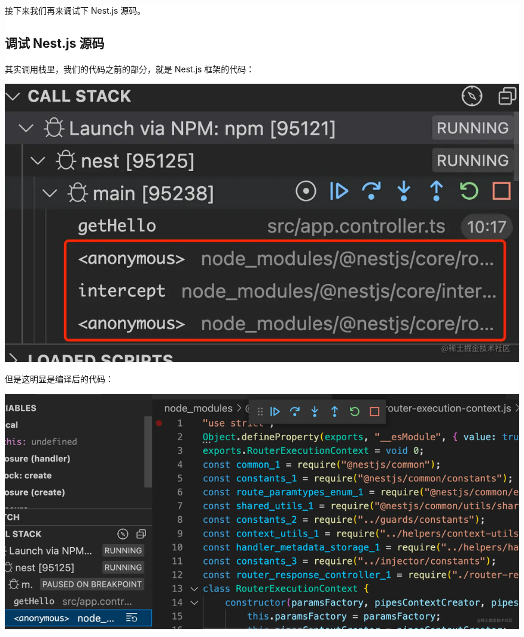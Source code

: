 接下来我们再来调试下 Nest.js 源码。

## 调试 Nest.js 源码

其实调用栈里，我们的代码之前的部分，就是 Nest.js 框架的代码：

![](./images/e534b618043e0f0cd7eeec60d8aecf0f.webp )

但是这明显是编译后的代码：

![](./images/a432b3360eaad1335bd6e43f36e0602a.webp )
